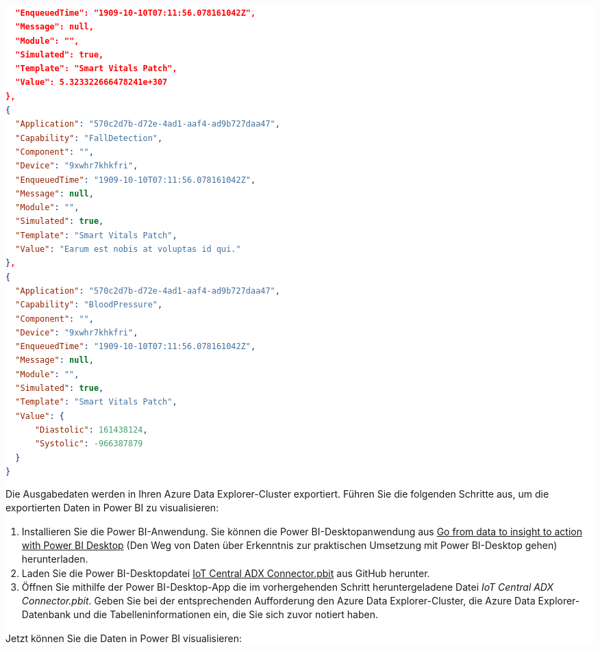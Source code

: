 ```json
  "EnqueuedTime": "1909-10-10T07:11:56.078161042Z",
  "Message": null,
  "Module": "",
  "Simulated": true,
  "Template": "Smart Vitals Patch",
  "Value": 5.323322666478241e+307
},
{
  "Application": "570c2d7b-d72e-4ad1-aaf4-ad9b727daa47",
  "Capability": "FallDetection",
  "Component": "",
  "Device": "9xwhr7khkfri",
  "EnqueuedTime": "1909-10-10T07:11:56.078161042Z",
  "Message": null,
  "Module": "",
  "Simulated": true,
  "Template": "Smart Vitals Patch",
  "Value": "Earum est nobis at voluptas id qui."
},
{
  "Application": "570c2d7b-d72e-4ad1-aaf4-ad9b727daa47",
  "Capability": "BloodPressure",
  "Component": "",
  "Device": "9xwhr7khkfri",
  "EnqueuedTime": "1909-10-10T07:11:56.078161042Z",
  "Message": null,
  "Module": "",
  "Simulated": true,
  "Template": "Smart Vitals Patch",
  "Value": {
      "Diastolic": 161438124,
      "Systolic": -966387879
  }
}
```

Die Ausgabedaten werden in Ihren Azure Data Explorer-Cluster exportiert. Führen Sie die folgenden Schritte aus, um die exportierten Daten in Power BI zu visualisieren:

1. Installieren Sie die Power BI-Anwendung. Sie können die Power BI-Desktopanwendung aus [Go from data to insight to action with Power BI Desktop](https://powerbi.microsoft.com/desktop/) (Den Weg von Daten über Erkenntnis zur praktischen Umsetzung mit Power BI-Desktop gehen) herunterladen.
1. Laden Sie die Power BI-Desktopdatei [IoT Central ADX Connector.pbit](https://github.com/Azure-Samples/iot-central-docs-samples/raw/master/azure-data-explorer-power-bi/IoT%20Central%20ADX%20Connector.pbit) aus GitHub herunter.
1. Öffnen Sie mithilfe der Power BI-Desktop-App die im vorhergehenden Schritt heruntergeladene Datei *IoT Central ADX Connector.pbit*. Geben Sie bei der entsprechenden Aufforderung den Azure Data Explorer-Cluster, die Azure Data Explorer-Datenbank und die Tabelleninformationen ein, die Sie sich zuvor notiert haben.

Jetzt können Sie die Daten in Power BI visualisieren:

